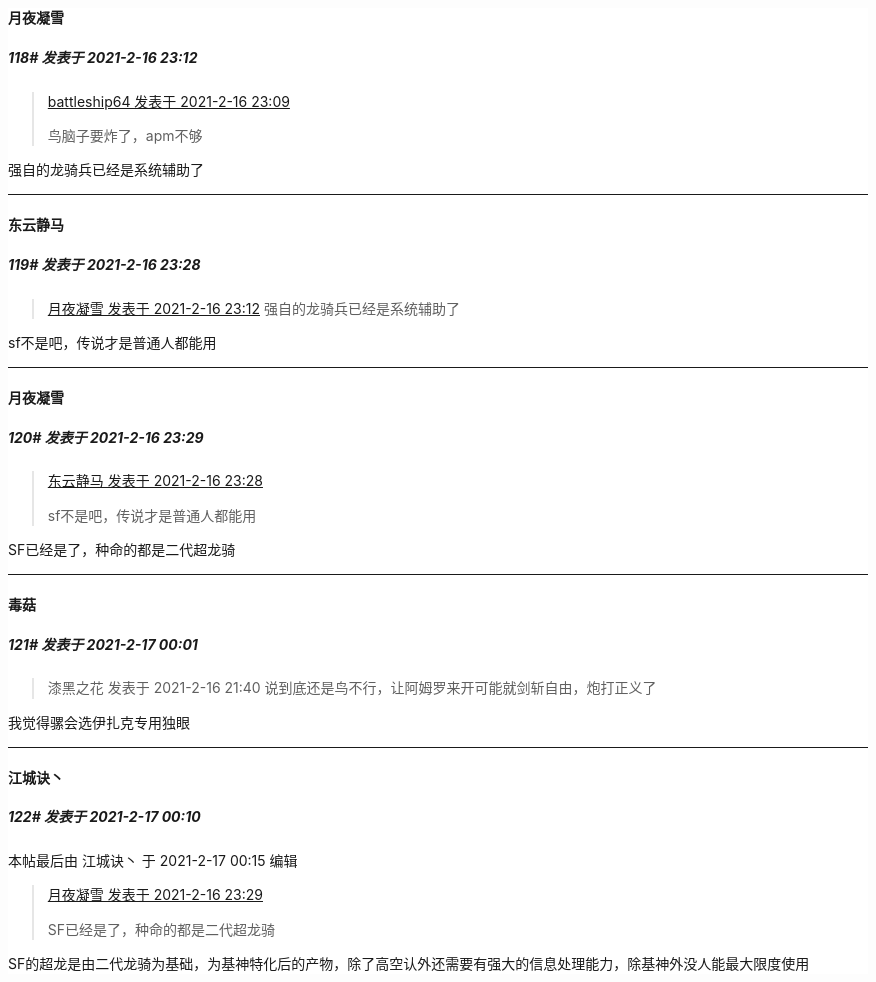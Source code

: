 ####  月夜凝雪  
##### 118#       发表于 2021-2-16 23:12


<blockquote><a href="httphttps://bbs.saraba1st.com/2b/forum.php?mod=redirect&amp;goto=findpost&amp;pid=50349630&amp;ptid=1987983" target="_blank">battleship64 发表于 2021-2-16 23:09</a>

鸟脑子要炸了，apm不够</blockquote>
强自的龙骑兵已经是系统辅助了


-----

####  东云静马  
##### 119#       发表于 2021-2-16 23:28


<blockquote><a href="httphttps://bbs.saraba1st.com/2b/forum.php?mod=redirect&amp;goto=findpost&amp;pid=50349668&amp;ptid=1987983" target="_blank">月夜凝雪 发表于 2021-2-16 23:12</a>
强自的龙骑兵已经是系统辅助了</blockquote>
sf不是吧，传说才是普通人都能用


-----

####  月夜凝雪  
##### 120#       发表于 2021-2-16 23:29


<blockquote><a href="httphttps://bbs.saraba1st.com/2b/forum.php?mod=redirect&amp;goto=findpost&amp;pid=50349851&amp;ptid=1987983" target="_blank">东云静马 发表于 2021-2-16 23:28</a>

sf不是吧，传说才是普通人都能用</blockquote>
SF已经是了，种命的都是二代超龙骑


-----

####  毒菇  
##### 121#       发表于 2021-2-17 00:01


<blockquote>漆黑之花 发表于 2021-2-16 21:40
说到底还是鸟不行，让阿姆罗来开可能就剑斩自由，炮打正义了</blockquote>
我觉得骡会选伊扎克专用独眼


-----

####  江城诀丶  
##### 122#       发表于 2021-2-17 00:10


 本帖最后由 江城诀丶 于 2021-2-17 00:15 编辑 
<blockquote><a href="httphttps://bbs.saraba1st.com/2b/forum.php?mod=redirect&amp;goto=findpost&amp;pid=50349865&amp;ptid=1987983" target="_blank">月夜凝雪 发表于 2021-2-16 23:29</a>

SF已经是了，种命的都是二代超龙骑</blockquote>
SF的超龙是由二代龙骑为基础，为基神特化后的产物，除了高空认外还需要有强大的信息处理能力，除基神外没人能最大限度使用

